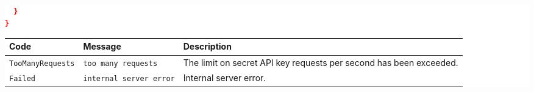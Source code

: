 ```json
  }
}
```



| Code              | Message                 | Description                                                        |
| :---------------- | :---------------------- | :----------------------------------------------------------------- |
| `TooManyRequests` | `too many requests`     | The limit on secret API key requests per second has been exceeded. |
| `Failed`          | `internal server error` | Internal server error.                                             |